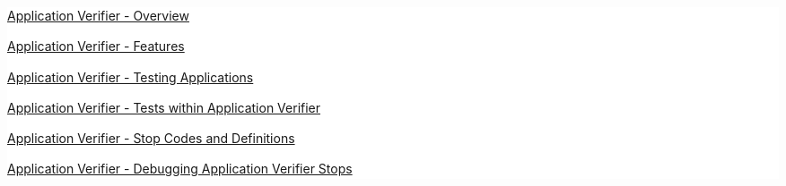 [Application Verifier - Overview](application-verifier.md)

[Application Verifier - Features](application-verifier-features.md)

[Application Verifier - Testing Applications](application-verifier-testing-applications.md)
 
[Application Verifier - Tests within Application Verifier](application-verifier-tests-within-application-verifier.md)

[Application Verifier - Stop Codes and Definitions](application-verifier-stop-codes-and-definitions.md)

[Application Verifier - Debugging Application Verifier Stops](application-verifier-debugging-application-verifier-stops.md)
